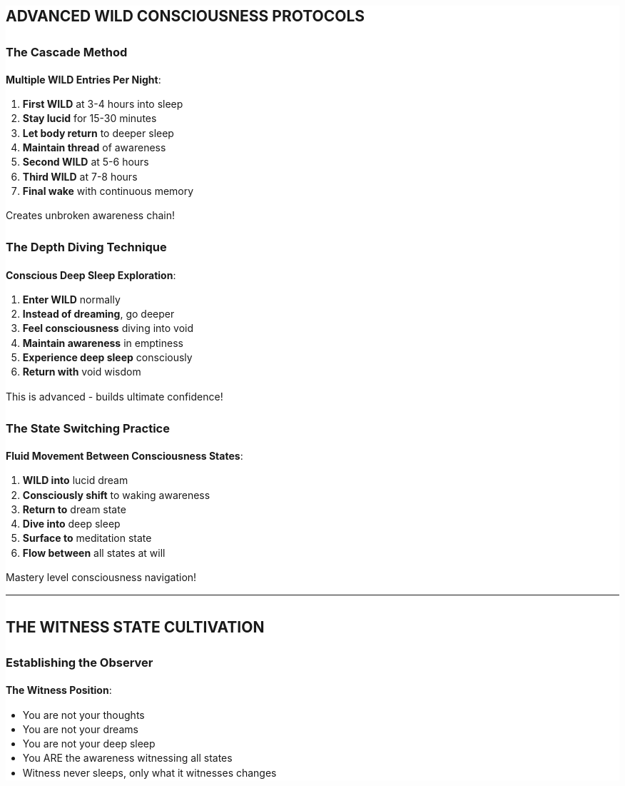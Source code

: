 
## ADVANCED WILD CONSCIOUSNESS PROTOCOLS

### The Cascade Method

**Multiple WILD Entries Per Night**:
1. **First WILD** at 3-4 hours into sleep
2. **Stay lucid** for 15-30 minutes
3. **Let body return** to deeper sleep
4. **Maintain thread** of awareness
5. **Second WILD** at 5-6 hours
6. **Third WILD** at 7-8 hours
7. **Final wake** with continuous memory

Creates unbroken awareness chain!

### The Depth Diving Technique

**Conscious Deep Sleep Exploration**:
1. **Enter WILD** normally
2. **Instead of dreaming**, go deeper
3. **Feel consciousness** diving into void
4. **Maintain awareness** in emptiness
5. **Experience deep sleep** consciously
6. **Return with** void wisdom

This is advanced - builds ultimate confidence!

### The State Switching Practice

**Fluid Movement Between Consciousness States**:
1. **WILD into** lucid dream
2. **Consciously shift** to waking awareness
3. **Return to** dream state
4. **Dive into** deep sleep
5. **Surface to** meditation state
6. **Flow between** all states at will

Mastery level consciousness navigation!

---

## THE WITNESS STATE CULTIVATION

### Establishing the Observer

**The Witness Position**:
- You are not your thoughts
- You are not your dreams
- You are not your deep sleep
- You ARE the awareness witnessing all states
- Witness never sleeps, only what it witnesses changes
